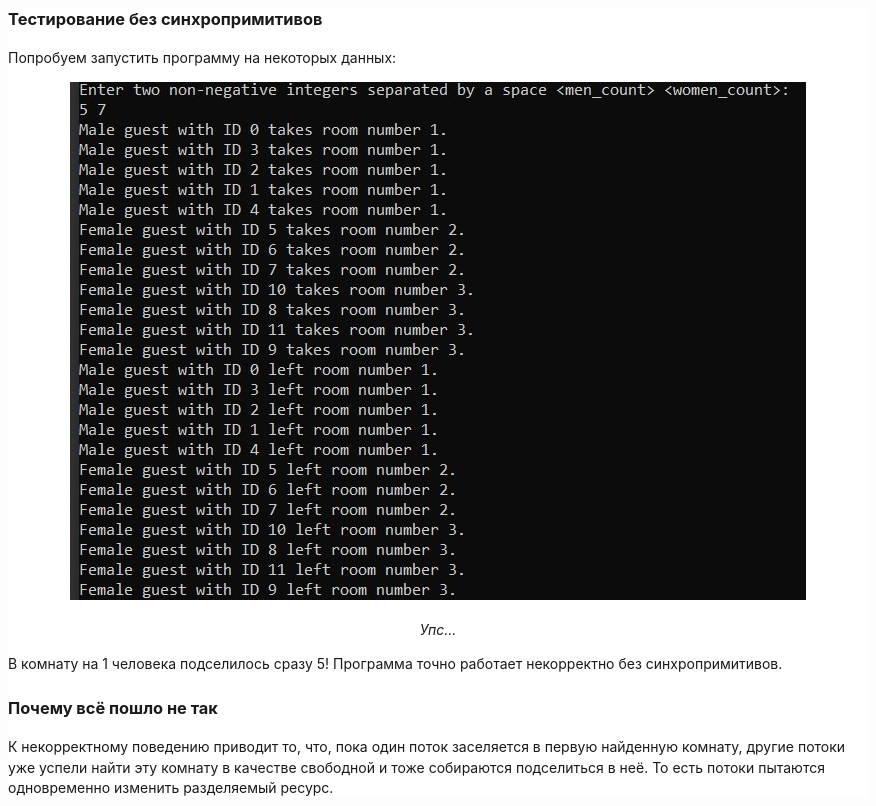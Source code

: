 ### Тестирование без синхропримитивов
Попробуем запустить программу на некоторых данных:
<p align="center">
<img src='assets/broken.jpg' alt="alt of image">
</p>
<p align="center">
<em>Упс...</em>
</p>

В комнату на 1 человека подселилось сразу 5! Программа точно работает некорректно без синхропримитивов.

### Почему всё пошло не так
К некорректному поведению приводит то, что, пока один поток заселяется в первую найденную комнату, другие потоки уже успели найти эту комнату в качестве свободной и тоже собираются подселиться в неё. То есть потоки пытаются одновременно изменить разделяемый ресурс.

